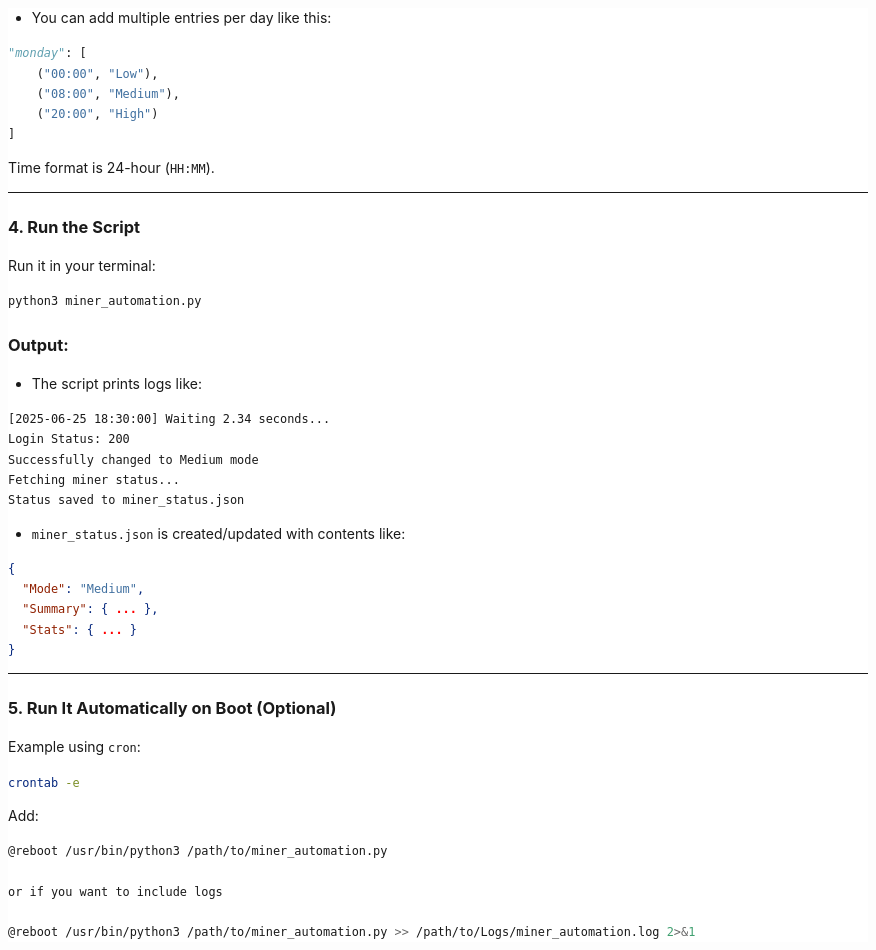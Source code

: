 - You can add multiple entries per day like this:

```python
"monday": [
    ("00:00", "Low"),
    ("08:00", "Medium"),
    ("20:00", "High")
]
```

Time format is 24-hour (`HH:MM`).

---

### 4. Run the Script

Run it in your terminal:

```bash
python3 miner_automation.py
```

### Output:

- The script prints logs like:

```plaintext
[2025-06-25 18:30:00] Waiting 2.34 seconds...
Login Status: 200
Successfully changed to Medium mode
Fetching miner status...
Status saved to miner_status.json
```

- `miner_status.json` is created/updated with contents like:

```json
{
  "Mode": "Medium",
  "Summary": { ... },
  "Stats": { ... }
}
```

---

### 5. Run It Automatically on Boot (Optional)

Example using `cron`:

```bash
crontab -e
```

Add:

```bash
@reboot /usr/bin/python3 /path/to/miner_automation.py

or if you want to include logs

@reboot /usr/bin/python3 /path/to/miner_automation.py >> /path/to/Logs/miner_automation.log 2>&1

```
